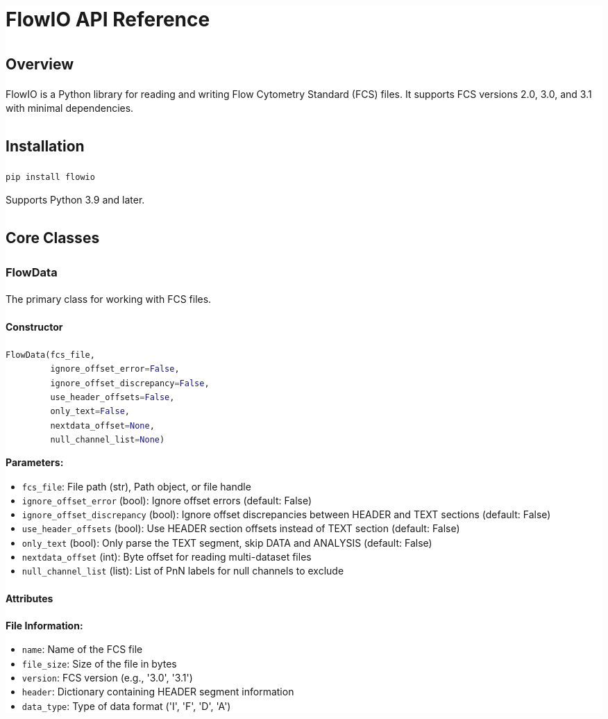 # FlowIO API Reference

## Overview

FlowIO is a Python library for reading and writing Flow Cytometry Standard (FCS) files. It supports FCS versions 2.0, 3.0, and 3.1 with minimal dependencies.

## Installation

```bash
pip install flowio
```

Supports Python 3.9 and later.

## Core Classes

### FlowData

The primary class for working with FCS files.

#### Constructor

```python
FlowData(fcs_file,
         ignore_offset_error=False,
         ignore_offset_discrepancy=False,
         use_header_offsets=False,
         only_text=False,
         nextdata_offset=None,
         null_channel_list=None)
```

**Parameters:**
- `fcs_file`: File path (str), Path object, or file handle
- `ignore_offset_error` (bool): Ignore offset errors (default: False)
- `ignore_offset_discrepancy` (bool): Ignore offset discrepancies between HEADER and TEXT sections (default: False)
- `use_header_offsets` (bool): Use HEADER section offsets instead of TEXT section (default: False)
- `only_text` (bool): Only parse the TEXT segment, skip DATA and ANALYSIS (default: False)
- `nextdata_offset` (int): Byte offset for reading multi-dataset files
- `null_channel_list` (list): List of PnN labels for null channels to exclude

#### Attributes

**File Information:**
- `name`: Name of the FCS file
- `file_size`: Size of the file in bytes
- `version`: FCS version (e.g., '3.0', '3.1')
- `header`: Dictionary containing HEADER segment information
- `data_type`: Type of data format ('I', 'F', 'D', 'A')
